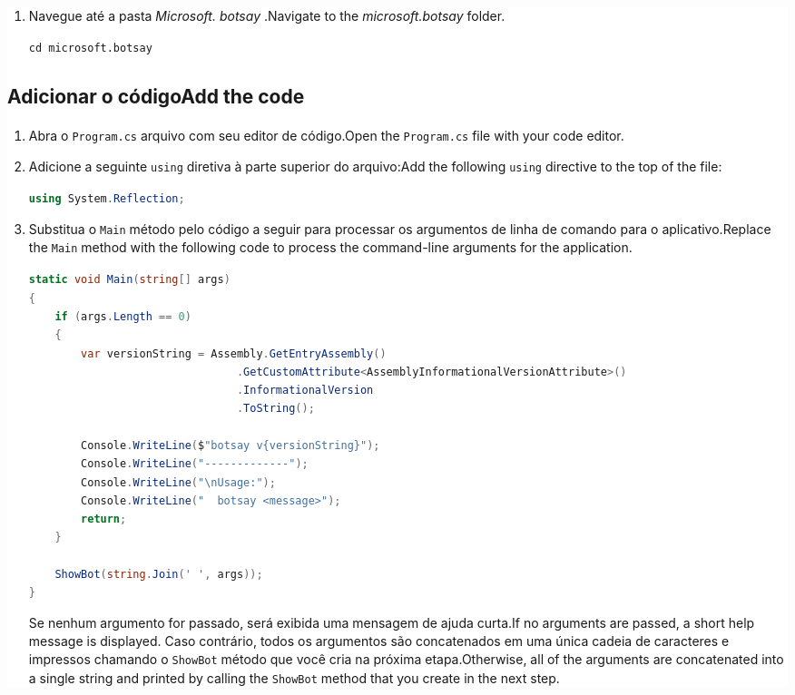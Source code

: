 1. <span data-ttu-id="b1a84-127">Navegue até a pasta *Microsoft. botsay* .</span><span class="sxs-lookup"><span data-stu-id="b1a84-127">Navigate to the *microsoft.botsay* folder.</span></span>

   ```console
   cd microsoft.botsay
   ```

## <a name="add-the-code"></a><span data-ttu-id="b1a84-128">Adicionar o código</span><span class="sxs-lookup"><span data-stu-id="b1a84-128">Add the code</span></span>

1. <span data-ttu-id="b1a84-129">Abra o `Program.cs` arquivo com seu editor de código.</span><span class="sxs-lookup"><span data-stu-id="b1a84-129">Open the `Program.cs` file with your code editor.</span></span>

1. <span data-ttu-id="b1a84-130">Adicione a seguinte `using` diretiva à parte superior do arquivo:</span><span class="sxs-lookup"><span data-stu-id="b1a84-130">Add the following `using` directive to the top of the file:</span></span>

   ```csharp
   using System.Reflection;
   ```

1. <span data-ttu-id="b1a84-131">Substitua o `Main` método pelo código a seguir para processar os argumentos de linha de comando para o aplicativo.</span><span class="sxs-lookup"><span data-stu-id="b1a84-131">Replace the `Main` method with the following code to process the command-line arguments for the application.</span></span>

   ```csharp
   static void Main(string[] args)
   {
       if (args.Length == 0)
       {
           var versionString = Assembly.GetEntryAssembly()
                                   .GetCustomAttribute<AssemblyInformationalVersionAttribute>()
                                   .InformationalVersion
                                   .ToString();

           Console.WriteLine($"botsay v{versionString}");
           Console.WriteLine("-------------");
           Console.WriteLine("\nUsage:");
           Console.WriteLine("  botsay <message>");
           return;
       }

       ShowBot(string.Join(' ', args));
   }
   ```

   <span data-ttu-id="b1a84-132">Se nenhum argumento for passado, será exibida uma mensagem de ajuda curta.</span><span class="sxs-lookup"><span data-stu-id="b1a84-132">If no arguments are passed, a short help message is displayed.</span></span> <span data-ttu-id="b1a84-133">Caso contrário, todos os argumentos são concatenados em uma única cadeia de caracteres e impressos chamando o `ShowBot` método que você cria na próxima etapa.</span><span class="sxs-lookup"><span data-stu-id="b1a84-133">Otherwise, all of the arguments are concatenated into a single string and printed by calling the `ShowBot` method that you create in the next step.</span></span>
